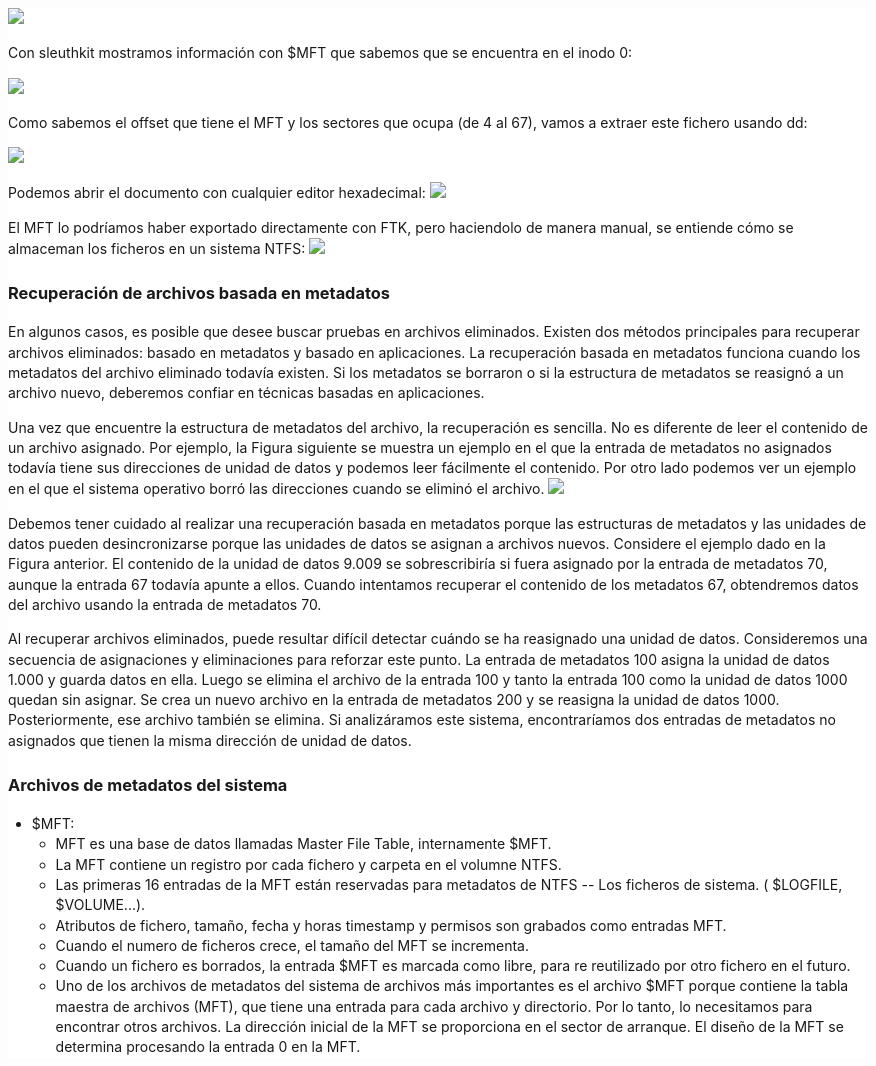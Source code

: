 ![](https://niguelas.org/extras/capturas/mft-con-ftk.png)


Con sleuthkit mostramos información con $MFT que sabemos que se encuentra en el inodo 0:

![](https://niguelas.org/extras/capturas/muestra-mft-sleuthkit.png)

Como sabemos el offset que tiene el MFT y los sectores que ocupa (de 4 al 67), vamos a extraer este fichero usando dd:

![](https://niguelas.org/extras/capturas/copiar-mft.png)

Podemos abrir el documento con cualquier editor hexadecimal:
![](https://niguelas.org/extras/capturas/editor-mft.png)

El MFT lo podríamos haber exportado directamente con FTK, pero haciendolo de manera manual, se entiende cómo se almaceman los ficheros en un sistema NTFS:
![](https://niguelas.org/extras/capturas/export-mft-ftk.png)

### Recuperación de archivos basada en metadatos
En algunos casos, es posible que desee buscar pruebas en archivos eliminados. Existen dos métodos principales para recuperar archivos eliminados: basado en metadatos y basado en aplicaciones. La recuperación basada en metadatos funciona cuando los metadatos del archivo eliminado todavía existen. Si los metadatos se borraron o si la estructura de metadatos se reasignó a un archivo nuevo, deberemos confiar en técnicas basadas en aplicaciones. 

Una vez que encuentre la estructura de metadatos del archivo, la recuperación es sencilla. No es diferente de leer el contenido de un archivo asignado. Por ejemplo, la Figura siguiente se muestra un ejemplo en el que la entrada de metadatos no asignados todavía tiene sus direcciones de unidad de datos y podemos leer fácilmente el contenido. Por otro lado podemos ver un ejemplo en el que el sistema operativo borró las direcciones cuando se eliminó el archivo. 
![](https://niguelas.org/extras/capturas/scenarios-unallocated-files.png)

Debemos tener cuidado al realizar una recuperación basada en metadatos porque las estructuras de metadatos y las unidades de datos pueden desincronizarse porque las unidades de datos se asignan a archivos nuevos. Considere el ejemplo dado en la Figura anterior. El contenido de la unidad de datos 9.009 se sobrescribiría si fuera asignado por la entrada de metadatos 70, aunque la entrada 67 todavía apunte a ellos. Cuando intentamos recuperar el contenido de los metadatos 67, obtendremos datos del archivo usando la entrada de metadatos 70.

Al recuperar archivos eliminados, puede resultar difícil detectar cuándo se ha reasignado una unidad de datos. Consideremos una secuencia de asignaciones y eliminaciones para reforzar este punto.
La entrada de metadatos 100 asigna la unidad de datos 1.000 y guarda datos en ella. Luego se elimina el archivo de la entrada 100 y tanto la entrada 100 como la unidad de datos 1000 quedan sin asignar. Se crea un nuevo archivo en la entrada de metadatos 200 y se reasigna la unidad de datos 1000. Posteriormente, ese archivo también se elimina. Si analizáramos este sistema, encontraríamos dos entradas de metadatos no asignados que tienen la misma dirección de unidad de datos.



### Archivos de metadatos del sistema
+ $MFT:
  - MFT es una base de datos llamadas Master File Table, internamente $MFT.
  - La MFT contiene un registro por cada fichero y carpeta en el volumne NTFS.
  - Las primeras 16 entradas de la MFT están reservadas para metadatos de NTFS -- Los ficheros de sistema. ( $LOGFILE, $VOLUME...).
  - Atributos de fichero, tamaño, fecha y horas timestamp y permisos son grabados como entradas MFT.
  - Cuando el numero de ficheros crece, el tamaño del MFT se incrementa.
  - Cuando un fichero es borrados, la entrada $MFT es marcada como libre, para re reutilizado por otro fichero en el futuro.
  - Uno de los archivos de metadatos del sistema de archivos más importantes es el archivo $MFT porque contiene la tabla maestra de archivos (MFT), que tiene una entrada para cada archivo y directorio. Por lo tanto, lo necesitamos para encontrar otros archivos. La dirección inicial de la MFT se proporciona en el sector de arranque. El diseño de la MFT se determina procesando la entrada 0 en la MFT.